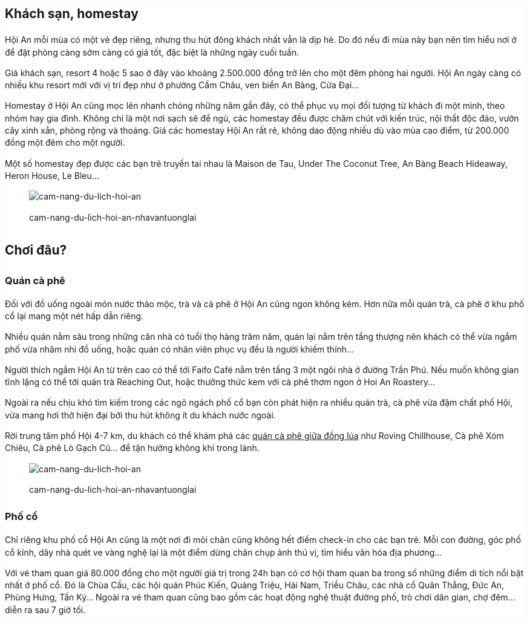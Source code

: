 ## Khách sạn, homestay

Hội An mỗi mùa có một vẻ đẹp riêng, nhưng thu hút đông khách nhất vẫn là dịp hè. Do đó nếu đi mùa này bạn nên tìm hiểu nơi ở để đặt phòng càng sớm càng có giá tốt, đặc biệt là những ngày cuối tuần.

Giá khách sạn, resort 4 hoặc 5 sao ở đây vào khoảng 2.500.000 đồng trở lên cho một đêm phòng hai người. Hội An ngày càng có nhiều khu resort mới với vị trí đẹp như ở phường Cẩm Châu, ven biển An Bàng, Cửa Đại…

Homestay ở Hội An cũng mọc lên nhanh chóng những năm gần đây, có thể phục vụ mọi đối tượng từ khách đi một mình, theo nhóm hay gia đình. Không chỉ là một nơi sạch sẽ để ngủ, các homestay đều được chăm chút với kiến trúc, nội thất độc đáo, vườn cây xinh xắn, phòng rộng và thoáng. Giá các homestay Hội An rất rẻ, không dao động nhiều dù vào mùa cao điểm, từ 200.000 đồng một đêm cho một người.

Một số homestay đẹp được các bạn trẻ truyền tai nhau là Maison de Tau, Under The Coconut Tree, An Bàng Beach Hideaway, Heron House, Le Bleu…

<figure><img src="https://banmaixanh.vercel.app/image/article/du-lich-hoi-an-327.jpg" alt="cam-nang-du-lich-hoi-an" height=100% width=100%><figcaption><p>cam-nang-du-lich-hoi-an-nhavantuonglai</p></figcaption></figure>

## Chơi đâu?

### Quán cà phê

Đối với đồ uống ngoài món nước thảo mộc, trà và cà phê ở Hội An cũng ngon không kém. Hơn nữa mỗi quán trà, cà phê ở khu phố cổ lại mang một nét hấp dẫn riêng.

Nhiều quán nằm sâu trong những căn nhà có tuổi thọ hàng trăm năm, quán lại nằm trên tầng thượng nên khách có thể vừa ngắm phố vừa nhâm nhi đồ uống, hoặc quán có nhân viên phục vụ đều là người khiếm thính…

Người thích ngắm Hội An từ trên cao có thể tới Faifo Café nằm trên tầng 3 một ngôi nhà ở đường Trần Phú. Nếu muốn không gian tĩnh lặng có thể tới quán trà Reaching Out, hoặc thưởng thức kem với cà phê thơm ngon ở Hoi An Roastery…

Ngoài ra nếu chịu khó tìm kiếm trong các ngõ ngách phố cổ bạn còn phát hiện ra nhiều quán trà, cà phê vừa đậm chất phố Hội, vừa mang hơi thở hiện đại bởi thu hút không ít du khách nước ngoài.

Rời trung tâm phố Hội 4-7 km, du khách có thể khám phá các [quán cà phê giữa đồng lúa](https://nhavantuonglai.com/article) như Roving Chillhouse, Cà phê Xóm Chiêu, Cà phê Lò Gạch Cũ… để tận hưởng không khí trong lành.

<figure><img src="https://banmaixanh.vercel.app/image/article/du-lich-hoi-an-328.jpg" alt="cam-nang-du-lich-hoi-an" height=100% width=100%><figcaption><p>cam-nang-du-lich-hoi-an-nhavantuonglai</p></figcaption></figure>

### Phố cổ

Chỉ riêng khu phố cổ Hội An cũng là một nơi đi mỏi chân cũng không hết điểm check-in cho các bạn trẻ. Mỗi con đường, góc phố cổ kính, dãy nhà quét ve vàng nghệ lại là một điểm dừng chân chụp ảnh thú vị, tìm hiểu văn hóa địa phương…

Với vé tham quan giá 80.000 đồng cho một người giá trị trong 24h bạn có cơ hội tham quan ba trong số những điểm di tích nổi bật nhất ở phố cổ. Đó là Chùa Cầu, các hội quán Phúc Kiến, Quảng Triệu, Hải Nam, Triều Châu, các nhà cổ Quân Thắng, Đức An, Phùng Hưng, Tấn Ký… Ngoài ra vé tham quan cũng bao gồm các hoạt động nghệ thuật đường phố, trò chơi dân gian, chợ đêm… diễn ra sau 7 giờ tối.
